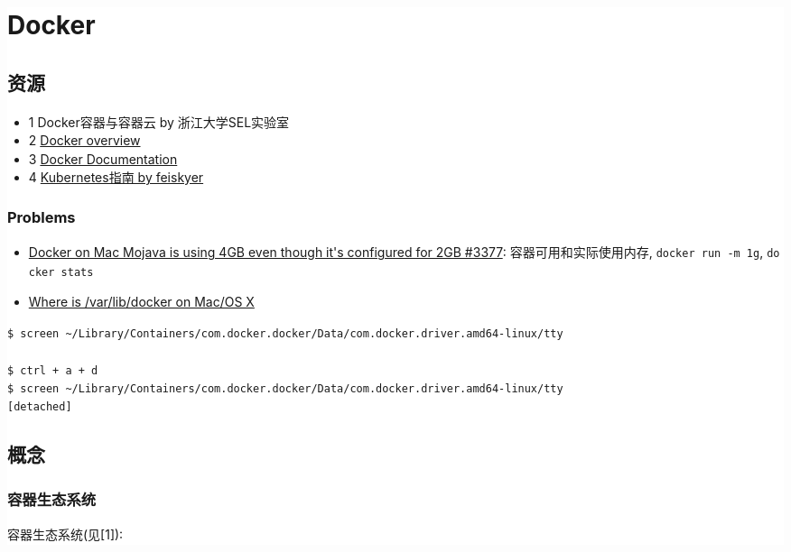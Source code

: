 # Docker

>

## 资源

- 1 Docker容器与容器云 by 浙江大学SEL实验室
- 2 [Docker overview](https://docs.docker.com/engine/docker-overview/)
- 3 [Docker Documentation](https://docs.docker.com/)
- 4 [Kubernetes指南 by feiskyer](https://github.com/feiskyer/kubernetes-handbook)

### Problems

- [Docker on Mac Mojava is using 4GB even though it's configured for 2GB #3377](https://github.com/docker/for-mac/issues/3377): 容器可用和实际使用内存, `docker run -m 1g`, `docker stats`

- [Where is /var/lib/docker on Mac/OS X](https://stackoverflow.com/questions/38532483/where-is-var-lib-docker-on-mac-os-x)

```
$ screen ~/Library/Containers/com.docker.docker/Data/com.docker.driver.amd64-linux/tty

$ ctrl + a + d
$ screen ~/Library/Containers/com.docker.docker/Data/com.docker.driver.amd64-linux/tty
[detached]

```

## 概念

### 容器生态系统

容器生态系统(见[1]):
